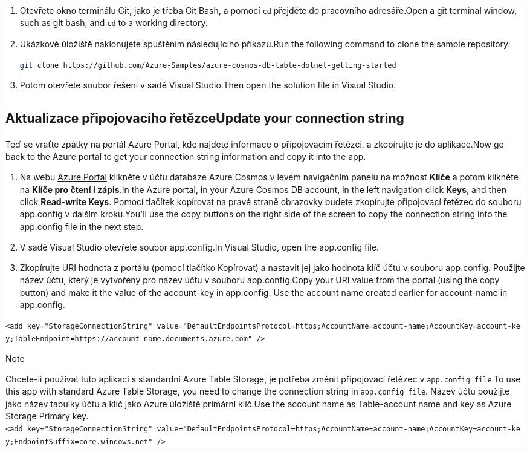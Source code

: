 1. <span data-ttu-id="47ae0-153">Otevřete okno terminálu Git, jako je třeba Git Bash, a pomocí `cd` přejděte do pracovního adresáře.</span><span class="sxs-lookup"><span data-stu-id="47ae0-153">Open a git terminal window, such as git bash, and `cd` to a working directory.</span></span>  

2. <span data-ttu-id="47ae0-154">Ukázkové úložiště naklonujete spuštěním následujícího příkazu.</span><span class="sxs-lookup"><span data-stu-id="47ae0-154">Run the following command to clone the sample repository.</span></span> 

    ```bash
    git clone https://github.com/Azure-Samples/azure-cosmos-db-table-dotnet-getting-started
    ```

3. <span data-ttu-id="47ae0-155">Potom otevřete soubor řešení v sadě Visual Studio.</span><span class="sxs-lookup"><span data-stu-id="47ae0-155">Then open the solution file in Visual Studio.</span></span>

## <a name="update-your-connection-string"></a><span data-ttu-id="47ae0-156">Aktualizace připojovacího řetězce</span><span class="sxs-lookup"><span data-stu-id="47ae0-156">Update your connection string</span></span>

<span data-ttu-id="47ae0-157">Teď se vraťte zpátky na portál Azure Portal, kde najdete informace o připojovacím řetězci, a zkopírujte je do aplikace.</span><span class="sxs-lookup"><span data-stu-id="47ae0-157">Now go back to the Azure portal to get your connection string information and copy it into the app.</span></span>

1. <span data-ttu-id="47ae0-158">Na webu [Azure Portal](http://portal.azure.com/) klikněte v účtu databáze Azure Cosmos v levém navigačním panelu na možnost **Klíče** a potom klikněte na **Klíče pro čtení i zápis**.</span><span class="sxs-lookup"><span data-stu-id="47ae0-158">In the [Azure portal](http://portal.azure.com/), in your Azure Cosmos DB account, in the left navigation click **Keys**, and then click **Read-write Keys**.</span></span> <span data-ttu-id="47ae0-159">Pomocí tlačítek kopírovat na pravé straně obrazovky budete zkopírujte připojovací řetězec do souboru app.config v dalším kroku.</span><span class="sxs-lookup"><span data-stu-id="47ae0-159">You'll use the copy buttons on the right side of the screen to copy the connection string into the app.config file in the next step.</span></span>

2. <span data-ttu-id="47ae0-160">V sadě Visual Studio otevřete soubor app.config.</span><span class="sxs-lookup"><span data-stu-id="47ae0-160">In Visual Studio, open the app.config file.</span></span> 

3. <span data-ttu-id="47ae0-161">Zkopírujte URI hodnota z portálu (pomocí tlačítko Kopírovat) a nastavit jej jako hodnota klíč účtu v souboru app.config. Použijte název účtu, který je vytvořený pro název účtu v souboru app.config.</span><span class="sxs-lookup"><span data-stu-id="47ae0-161">Copy your URI value from the portal (using the copy button) and make it the value of the account-key in app.config. Use the account name created earlier for account-name in app.config.</span></span>
  
```
<add key="StorageConnectionString" value="DefaultEndpointsProtocol=https;AccountName=account-name;AccountKey=account-key;TableEndpoint=https://account-name.documents.azure.com" />
```

> [!NOTE]
> <span data-ttu-id="47ae0-162">Chcete-li používat tuto aplikaci s standardní Azure Table Storage, je potřeba změnit připojovací řetězec v `app.config file`.</span><span class="sxs-lookup"><span data-stu-id="47ae0-162">To use this app with standard Azure Table Storage, you need to change the connection string in `app.config file`.</span></span> <span data-ttu-id="47ae0-163">Název účtu použijte jako název tabulky účtu a klíč jako Azure úložiště primární klíč.</span><span class="sxs-lookup"><span data-stu-id="47ae0-163">Use the account name as Table-account name and key as Azure Storage Primary key.</span></span> <br>
>`<add key="StorageConnectionString" value="DefaultEndpointsProtocol=https;AccountName=account-name;AccountKey=account-key;EndpointSuffix=core.windows.net" />`
> 
>
